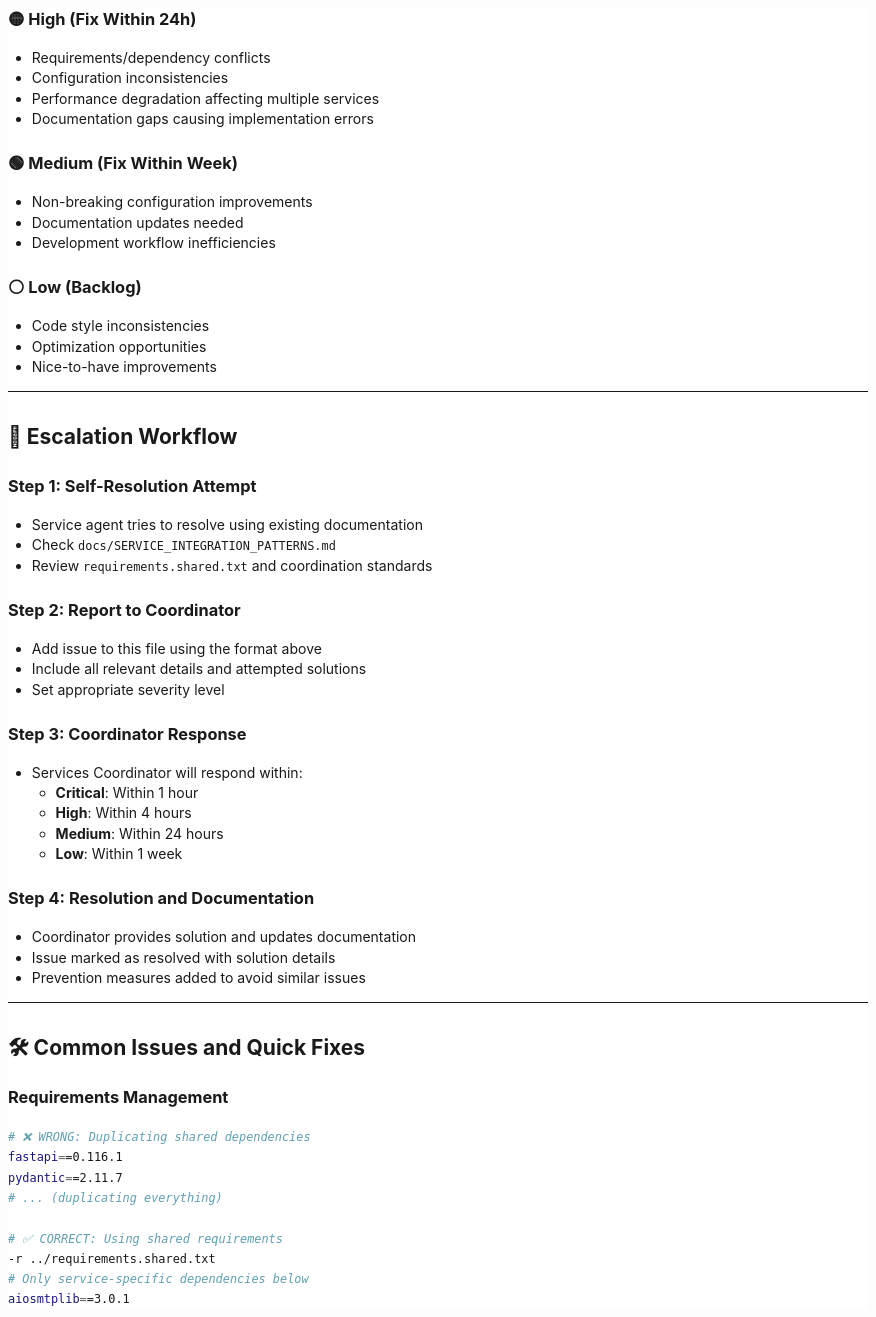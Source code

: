 ### 🟡 **High** (Fix Within 24h)
- Requirements/dependency conflicts
- Configuration inconsistencies  
- Performance degradation affecting multiple services
- Documentation gaps causing implementation errors

### 🟢 **Medium** (Fix Within Week)
- Non-breaking configuration improvements
- Documentation updates needed
- Development workflow inefficiencies

### ⚪ **Low** (Backlog)
- Code style inconsistencies
- Optimization opportunities
- Nice-to-have improvements

---

## 🔄 **Escalation Workflow**

### **Step 1: Self-Resolution Attempt**
- Service agent tries to resolve using existing documentation
- Check `docs/SERVICE_INTEGRATION_PATTERNS.md`
- Review `requirements.shared.txt` and coordination standards

### **Step 2: Report to Coordinator**
- Add issue to this file using the format above
- Include all relevant details and attempted solutions
- Set appropriate severity level

### **Step 3: Coordinator Response**
- Services Coordinator will respond within:
  - **Critical**: Within 1 hour
  - **High**: Within 4 hours  
  - **Medium**: Within 24 hours
  - **Low**: Within 1 week

### **Step 4: Resolution and Documentation**
- Coordinator provides solution and updates documentation
- Issue marked as resolved with solution details
- Prevention measures added to avoid similar issues

---

## 🛠️ **Common Issues and Quick Fixes**

### **Requirements Management**
```bash
# ❌ WRONG: Duplicating shared dependencies
fastapi==0.116.1
pydantic==2.11.7
# ... (duplicating everything)

# ✅ CORRECT: Using shared requirements
-r ../requirements.shared.txt
# Only service-specific dependencies below
aiosmtplib==3.0.1
```
